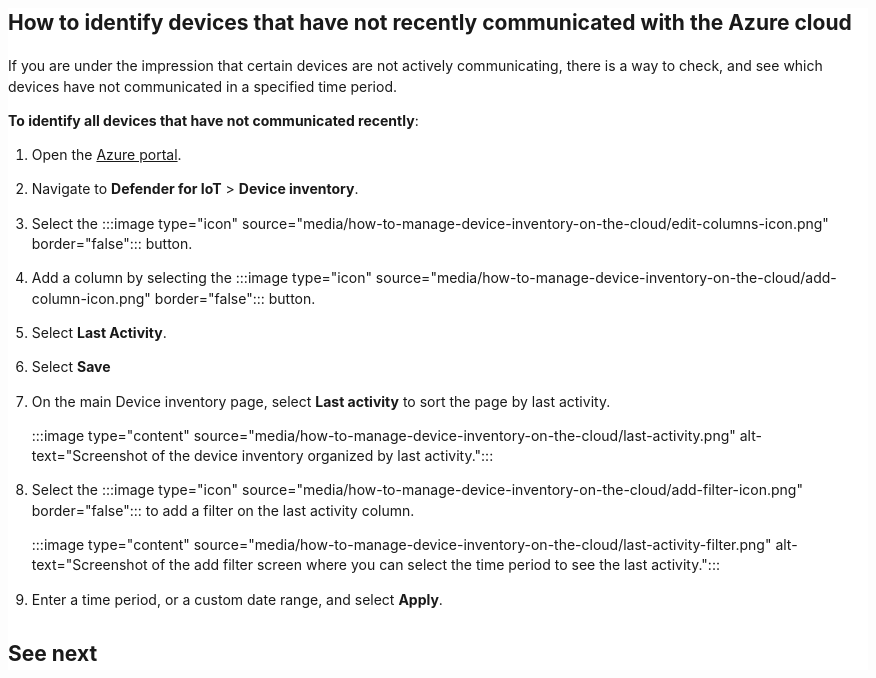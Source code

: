 ## How to identify devices that have not recently communicated with the Azure cloud

If you are under the impression that certain devices are not actively communicating, there is a way to check, and see which devices have not communicated in a specified time period.

**To identify all devices that have not communicated recently**:

1. Open the [Azure portal](https://ms.portal.azure.com).

1. Navigate to **Defender for IoT** > **Device inventory**.

1. Select the :::image type="icon" source="media/how-to-manage-device-inventory-on-the-cloud/edit-columns-icon.png" border="false"::: button.

1. Add a column by selecting the :::image type="icon" source="media/how-to-manage-device-inventory-on-the-cloud/add-column-icon.png" border="false"::: button.

1. Select **Last Activity**.

1. Select **Save**

1. On the main Device inventory page, select **Last activity** to sort the page by last activity.

    :::image type="content" source="media/how-to-manage-device-inventory-on-the-cloud/last-activity.png" alt-text="Screenshot of the device inventory organized by last activity.":::

1. Select the :::image type="icon" source="media/how-to-manage-device-inventory-on-the-cloud/add-filter-icon.png" border="false"::: to add a filter on the last activity column.

    :::image type="content" source="media/how-to-manage-device-inventory-on-the-cloud/last-activity-filter.png" alt-text="Screenshot of the add filter screen where you can select the time period to see the last activity.":::

1. Enter a time period, or a custom date range, and select **Apply**.

## See next
